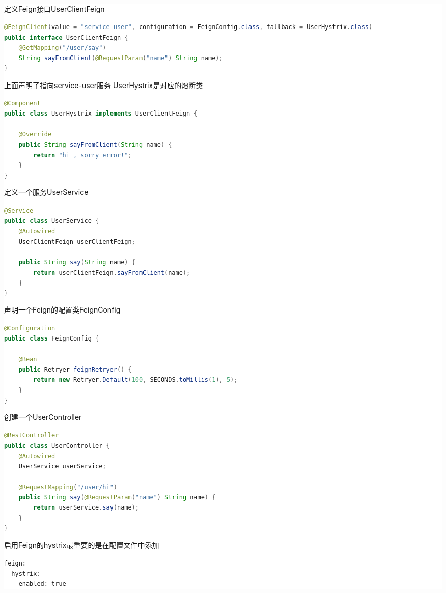 定义Feign接口UserClientFeign
```java
@FeignClient(value = "service-user", configuration = FeignConfig.class, fallback = UserHystrix.class)
public interface UserClientFeign {
    @GetMapping("/user/say")
    String sayFromClient(@RequestParam("name") String name);
}
```
上面声明了指向service-user服务 UserHystrix是对应的熔断类
``` java
@Component
public class UserHystrix implements UserClientFeign {

    @Override
    public String sayFromClient(String name) {
        return "hi , sorry error!";
    }
}
```
定义一个服务UserService
```java
@Service
public class UserService {
    @Autowired
    UserClientFeign userClientFeign;

    public String say(String name) {
        return userClientFeign.sayFromClient(name);
    }
}
```
声明一个Feign的配置类FeignConfig
```java
@Configuration
public class FeignConfig {

    @Bean
    public Retryer feignRetryer() {
        return new Retryer.Default(100, SECONDS.toMillis(1), 5);
    }
}
```
创建一个UserController
``` java
@RestController
public class UserController {
    @Autowired
    UserService userService;

    @RequestMapping("/user/hi")
    public String say(@RequestParam("name") String name) {
        return userService.say(name);
    }
}
```
启用Feign的hystrix最重要的是在配置文件中添加
  ```xml
  feign:
    hystrix:
      enabled: true
  ```
